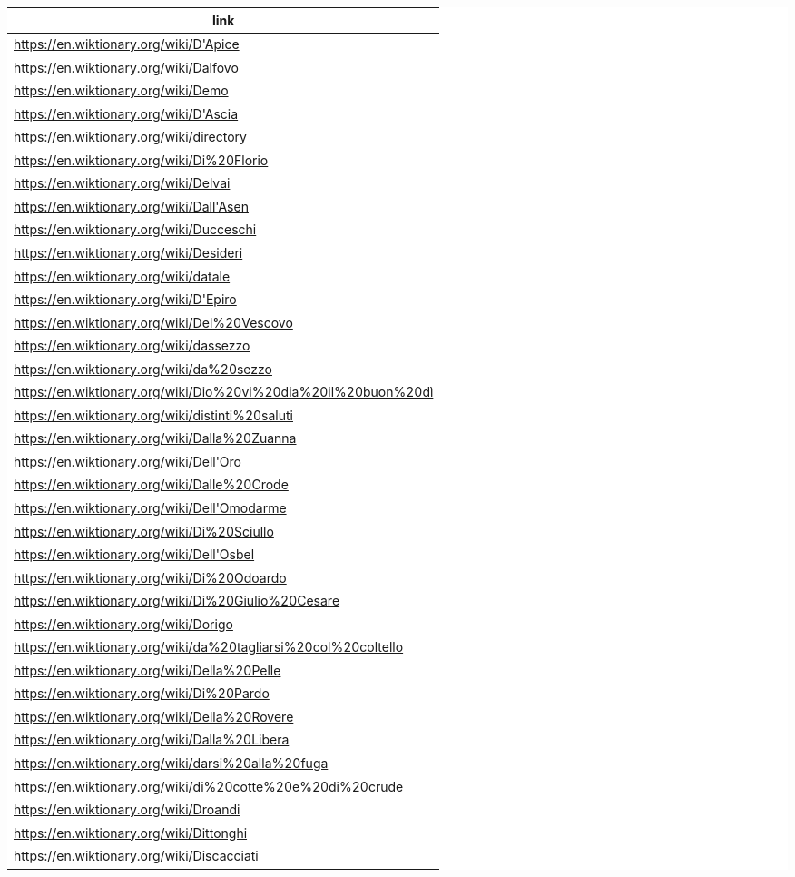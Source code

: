 |link|
|----|
|https://en.wiktionary.org/wiki/D'Apice|
|https://en.wiktionary.org/wiki/Dalfovo|
|https://en.wiktionary.org/wiki/Demo|
|https://en.wiktionary.org/wiki/D'Ascia|
|https://en.wiktionary.org/wiki/directory|
|https://en.wiktionary.org/wiki/Di%20Florio|
|https://en.wiktionary.org/wiki/Delvai|
|https://en.wiktionary.org/wiki/Dall'Asen|
|https://en.wiktionary.org/wiki/Ducceschi|
|https://en.wiktionary.org/wiki/Desideri|
|https://en.wiktionary.org/wiki/datale|
|https://en.wiktionary.org/wiki/D'Epiro|
|https://en.wiktionary.org/wiki/Del%20Vescovo|
|https://en.wiktionary.org/wiki/dassezzo|
|https://en.wiktionary.org/wiki/da%20sezzo|
|https://en.wiktionary.org/wiki/Dio%20vi%20dia%20il%20buon%20dì|
|https://en.wiktionary.org/wiki/distinti%20saluti|
|https://en.wiktionary.org/wiki/Dalla%20Zuanna|
|https://en.wiktionary.org/wiki/Dell'Oro|
|https://en.wiktionary.org/wiki/Dalle%20Crode|
|https://en.wiktionary.org/wiki/Dell'Omodarme|
|https://en.wiktionary.org/wiki/Di%20Sciullo|
|https://en.wiktionary.org/wiki/Dell'Osbel|
|https://en.wiktionary.org/wiki/Di%20Odoardo|
|https://en.wiktionary.org/wiki/Di%20Giulio%20Cesare|
|https://en.wiktionary.org/wiki/Dorigo|
|https://en.wiktionary.org/wiki/da%20tagliarsi%20col%20coltello|
|https://en.wiktionary.org/wiki/Della%20Pelle|
|https://en.wiktionary.org/wiki/Di%20Pardo|
|https://en.wiktionary.org/wiki/Della%20Rovere|
|https://en.wiktionary.org/wiki/Dalla%20Libera|
|https://en.wiktionary.org/wiki/darsi%20alla%20fuga|
|https://en.wiktionary.org/wiki/di%20cotte%20e%20di%20crude|
|https://en.wiktionary.org/wiki/Droandi|
|https://en.wiktionary.org/wiki/Dittonghi|
|https://en.wiktionary.org/wiki/Discacciati|